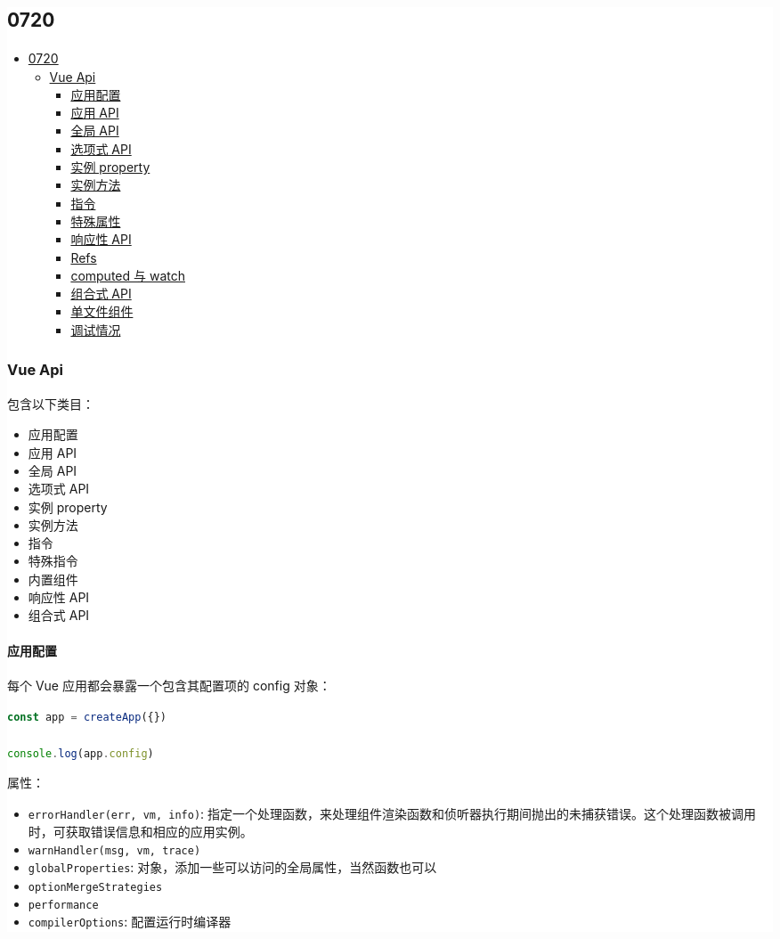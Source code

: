 ## 0720    



- [0720](#0720)
  - [Vue Api](#vue-api)
    - [应用配置](#应用配置)
    - [应用 API](#应用-api)
    - [全局 API](#全局-api)
    - [选项式 API](#选项式-api)
    - [实例 property](#实例-property)
    - [实例方法](#实例方法)
    - [指令](#指令)
    - [特殊属性](#特殊属性)
    - [响应性 API](#响应性-api)
    - [Refs](#refs)
    - [computed 与 watch](#computed-与-watch)
    - [组合式 API](#组合式-api)
    - [单文件组件](#单文件组件)
    - [调试情况](#调试情况)



### Vue Api

包含以下类目：    

- 应用配置
- 应用 API
- 全局 API
- 选项式 API
- 实例 property
- 实例方法
- 指令
- 特殊指令
- 内置组件
- 响应性 API
- 组合式 API

#### 应用配置    

每个 Vue 应用都会暴露一个包含其配置项的 config 对象：   

```js
const app = createApp({})

console.log(app.config)
```   

属性：    

- `errorHandler(err, vm, info)`: 指定一个处理函数，来处理组件渲染函数和侦听器执行期间抛出的未捕获错误。这个处理函数被调用时，可获取错误信息和相应的应用实例。
- `warnHandler(msg, vm, trace)`
- `globalProperties`: 对象，添加一些可以访问的全局属性，当然函数也可以
- `optionMergeStrategies`
- `performance`
- `compilerOptions`: 配置运行时编译器
